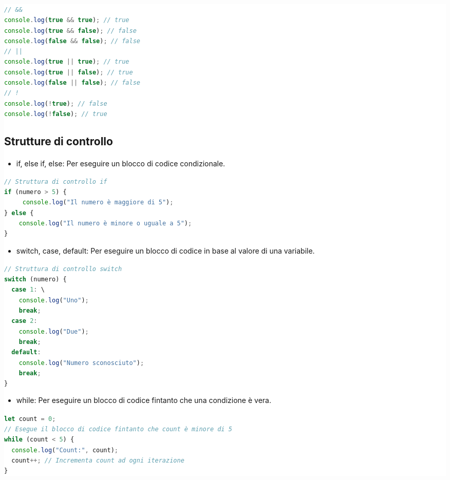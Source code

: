 ```JavaScript
// &&
console.log(true && true); // true
console.log(true && false); // false
console.log(false && false); // false
// ||
console.log(true || true); // true
console.log(true || false); // true
console.log(false || false); // false
// !
console.log(!true); // false
console.log(!false); // true
```

## Strutture di controllo

- if, else if, else: Per eseguire un blocco di codice condizionale.

```JavaScript
// Struttura di controllo if
if (numero > 5) {
     console.log("Il numero è maggiore di 5");
} else {
    console.log("Il numero è minore o uguale a 5");
}
```

- switch, case, default: Per eseguire un blocco di codice in base al valore di una variabile.

```JavaScript
// Struttura di controllo switch
switch (numero) {
  case 1: \
    console.log("Uno");
    break;
  case 2:
    console.log("Due");
    break;
  default:
    console.log("Numero sconosciuto");
    break;
}
```

- while: Per eseguire un blocco di codice fintanto che una condizione è vera.

```JavaScript
let count = 0;
// Esegue il blocco di codice fintanto che count è minore di 5
while (count < 5) {
  console.log("Count:", count);
  count++; // Incrementa count ad ogni iterazione
}
```
